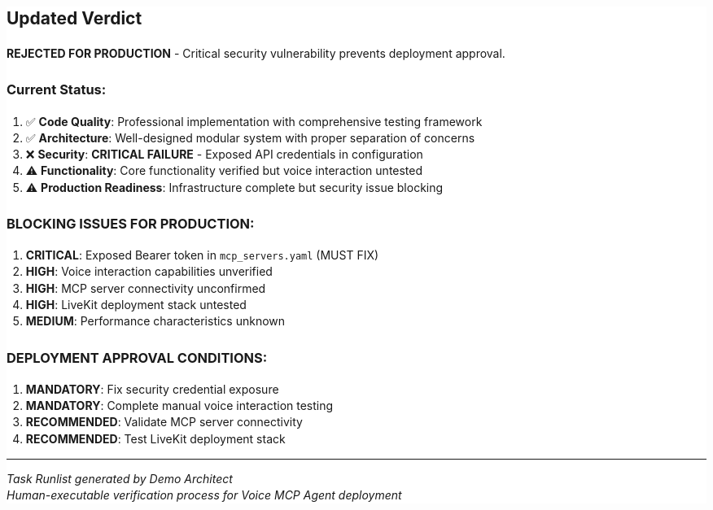 
## Updated Verdict

**REJECTED FOR PRODUCTION** - Critical security vulnerability prevents deployment approval.

### Current Status:
1. ✅ **Code Quality**: Professional implementation with comprehensive testing framework
2. ✅ **Architecture**: Well-designed modular system with proper separation of concerns  
3. ❌ **Security**: **CRITICAL FAILURE** - Exposed API credentials in configuration
4. ⚠️ **Functionality**: Core functionality verified but voice interaction untested
5. ⚠️ **Production Readiness**: Infrastructure complete but security issue blocking

### BLOCKING ISSUES FOR PRODUCTION:
1. **CRITICAL**: Exposed Bearer token in `mcp_servers.yaml` (MUST FIX)
2. **HIGH**: Voice interaction capabilities unverified 
3. **HIGH**: MCP server connectivity unconfirmed
4. **HIGH**: LiveKit deployment stack untested
5. **MEDIUM**: Performance characteristics unknown

### DEPLOYMENT APPROVAL CONDITIONS:
1. **MANDATORY**: Fix security credential exposure
2. **MANDATORY**: Complete manual voice interaction testing
3. **RECOMMENDED**: Validate MCP server connectivity
4. **RECOMMENDED**: Test LiveKit deployment stack

---

*Task Runlist generated by Demo Architect*  
*Human-executable verification process for Voice MCP Agent deployment*